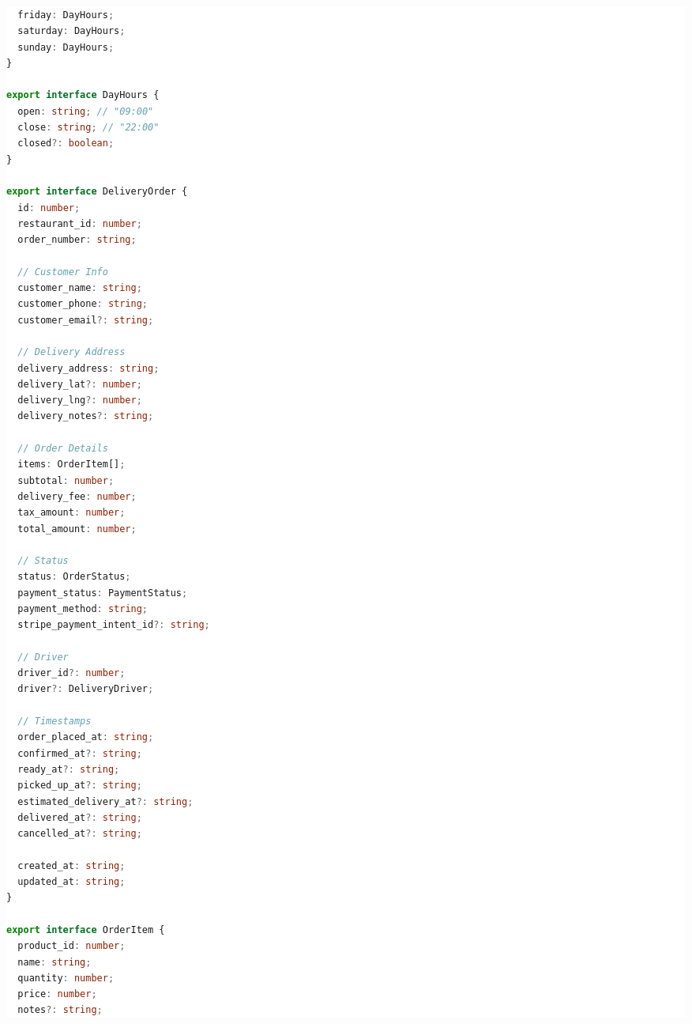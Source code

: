 ```typescript
  friday: DayHours;
  saturday: DayHours;
  sunday: DayHours;
}

export interface DayHours {
  open: string; // "09:00"
  close: string; // "22:00"
  closed?: boolean;
}

export interface DeliveryOrder {
  id: number;
  restaurant_id: number;
  order_number: string;
  
  // Customer Info
  customer_name: string;
  customer_phone: string;
  customer_email?: string;
  
  // Delivery Address
  delivery_address: string;
  delivery_lat?: number;
  delivery_lng?: number;
  delivery_notes?: string;
  
  // Order Details
  items: OrderItem[];
  subtotal: number;
  delivery_fee: number;
  tax_amount: number;
  total_amount: number;
  
  // Status
  status: OrderStatus;
  payment_status: PaymentStatus;
  payment_method: string;
  stripe_payment_intent_id?: string;
  
  // Driver
  driver_id?: number;
  driver?: DeliveryDriver;
  
  // Timestamps
  order_placed_at: string;
  confirmed_at?: string;
  ready_at?: string;
  picked_up_at?: string;
  estimated_delivery_at?: string;
  delivered_at?: string;
  cancelled_at?: string;
  
  created_at: string;
  updated_at: string;
}

export interface OrderItem {
  product_id: number;
  name: string;
  quantity: number;
  price: number;
  notes?: string;
```